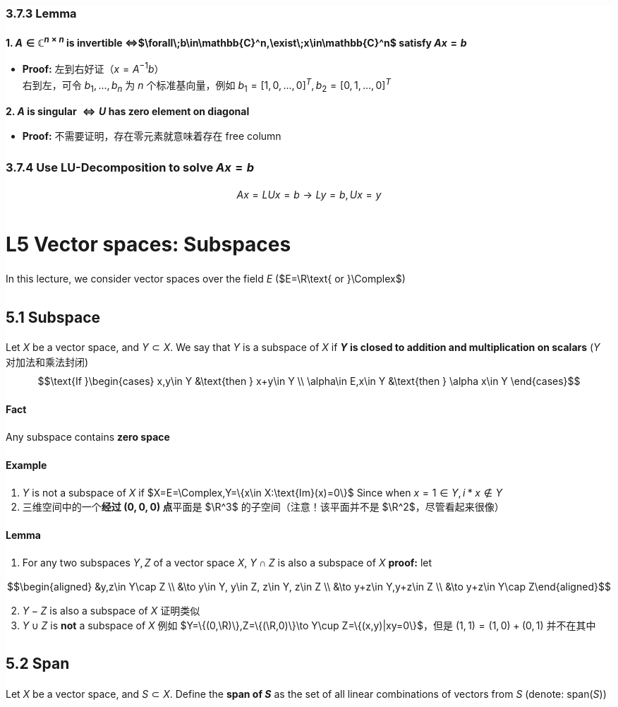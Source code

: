 ### 3.7.3 Lemma

**1. $A\in\mathbb{C}^{n\times n}$ is invertible $\iff$$\forall\;b\in\mathbb{C}^n,\exist\;x\in\mathbb{C}^n$ satisfy $Ax=b$**
- **Proof:**
左到右好证（$x=A^{-1}b$）<br> 右到左，可令 $b_1,...,b_n$ 为 $n$ 个标准基向量，例如 $b_1=[1,0,...,0]^T,b_2=[0,1,...,0]^T$

**2. $A$ is singular $\iff U$ has zero element on diagonal**
- **Proof:**
不需要证明，存在零元素就意味着存在 free column

### 3.7.4 Use LU-Decomposition to solve $Ax=b$
$$Ax=LUx=b\to Ly=b,Ux=y$$

# L5 Vector spaces: Subspaces
In this lecture, we consider vector spaces over the field $E$ ($E=\R\text{ or }\Complex$)


## 5.1 Subspace
Let $X$ be a vector space, and $Y\subset X$. We say that $Y$ is a subspace of $X$ if **$Y$ is closed to addition and multiplication on scalars** ($Y$ 对加法和乘法封闭)
$$\text{If }\begin{cases}
   x,y\in Y &\text{then } x+y\in Y \\
   \alpha\in E,x\in Y &\text{then } \alpha x\in Y
\end{cases}$$

#### Fact

Any subspace contains **zero space**

#### Example
1. $Y$ is not a subspace of $X$ if $X=E=\Complex,Y=\{x\in X:\text{Im}(x)=0\}$
Since when $x=1\in Y,i*x\notin Y$
2. 三维空间中的一个**经过 $(0, 0, 0)$ 点**平面是 $\R^3$ 的子空间（注意！该平面并不是 $\R^2$，尽管看起来很像）

#### Lemma
1. For any two subspaces $Y,Z$ of a vector space $X$, $Y\cap Z$ is also a subspace of $X$
**proof:** let 

$$\begin{aligned}
&y,z\in Y\cap Z \\
&\to y\in Y, y\in Z, z\in Y, z\in Z \\
&\to y+z\in Y,y+z\in Z \\
&\to y+z\in Y\cap Z\end{aligned}$$

2. $Y-Z$ is also a subspace of $X$
证明类似
3. $Y\cup Z$ is **not** a subspace of $X$
例如 $Y=\{(0,\R)\},Z=\{(\R,0)\}\to Y\cup Z=\{(x,y)|xy=0\}$，但是 $(1,1)=(1,0)+(0,1)$ 并不在其中

## 5.2 Span
Let $X$ be a vector space, and $S\subset X$. Define the **span of $S$** as the set of all linear combinations of vectors from $S$ (denote: $\text{span}(S)$)

